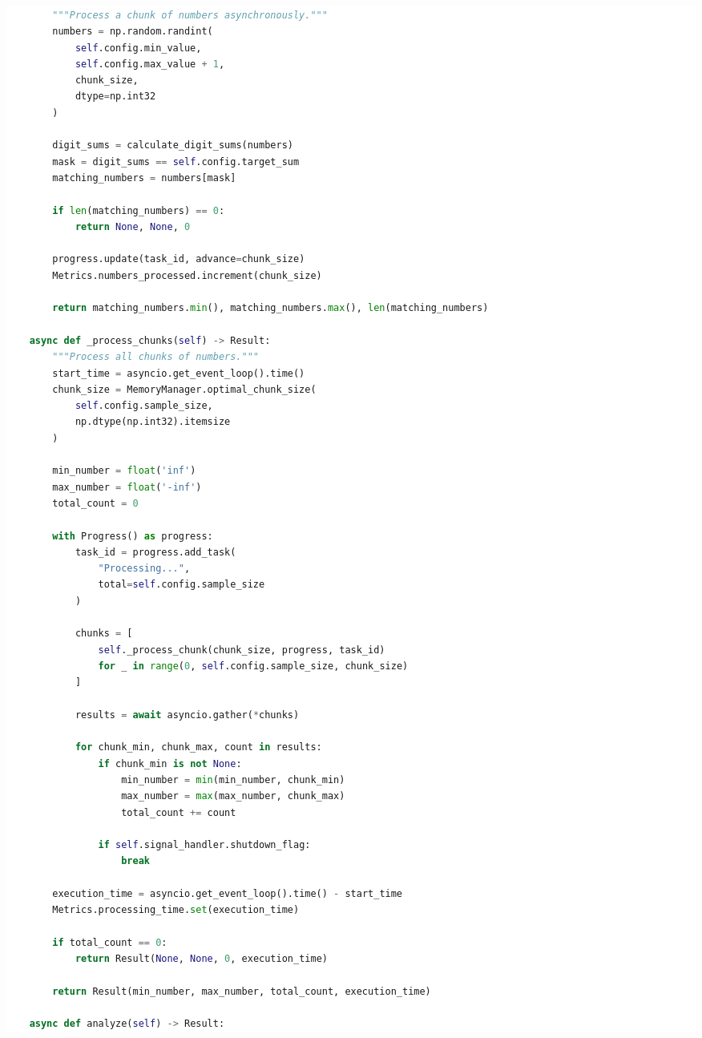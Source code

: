 ```python
        """Process a chunk of numbers asynchronously."""
        numbers = np.random.randint(
            self.config.min_value,
            self.config.max_value + 1,
            chunk_size,
            dtype=np.int32
        )
        
        digit_sums = calculate_digit_sums(numbers)
        mask = digit_sums == self.config.target_sum
        matching_numbers = numbers[mask]
        
        if len(matching_numbers) == 0:
            return None, None, 0
            
        progress.update(task_id, advance=chunk_size)
        Metrics.numbers_processed.increment(chunk_size)
        
        return matching_numbers.min(), matching_numbers.max(), len(matching_numbers)

    async def _process_chunks(self) -> Result:
        """Process all chunks of numbers."""
        start_time = asyncio.get_event_loop().time()
        chunk_size = MemoryManager.optimal_chunk_size(
            self.config.sample_size,
            np.dtype(np.int32).itemsize
        )
        
        min_number = float('inf')
        max_number = float('-inf')
        total_count = 0
        
        with Progress() as progress:
            task_id = progress.add_task(
                "Processing...", 
                total=self.config.sample_size
            )
            
            chunks = [
                self._process_chunk(chunk_size, progress, task_id)
                for _ in range(0, self.config.sample_size, chunk_size)
            ]
            
            results = await asyncio.gather(*chunks)
            
            for chunk_min, chunk_max, count in results:
                if chunk_min is not None:
                    min_number = min(min_number, chunk_min)
                    max_number = max(max_number, chunk_max)
                    total_count += count
                
                if self.signal_handler.shutdown_flag:
                    break
        
        execution_time = asyncio.get_event_loop().time() - start_time
        Metrics.processing_time.set(execution_time)
        
        if total_count == 0:
            return Result(None, None, 0, execution_time)
        
        return Result(min_number, max_number, total_count, execution_time)

    async def analyze(self) -> Result:
```